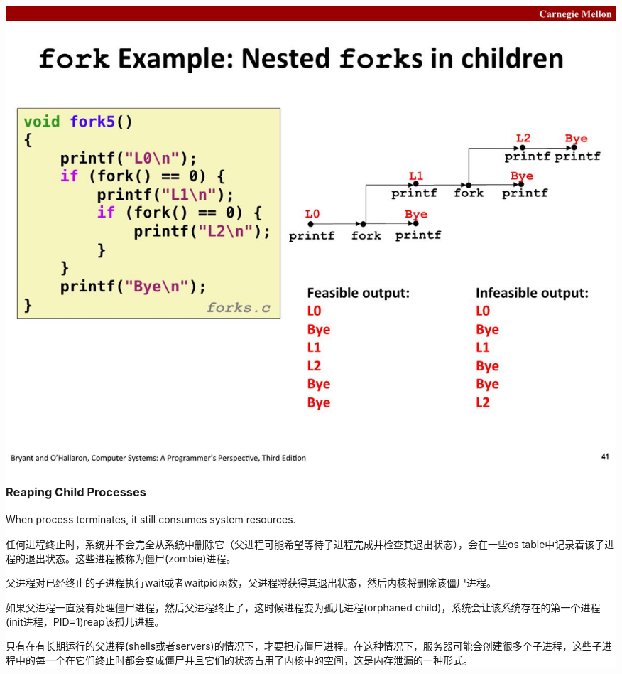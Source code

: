![png](14-ECF-Exceptions&Processes/14-ecf-procs_41.JPG)

### Reaping Child Processes

When process terminates, it still consumes system resources.

任何进程终止时，系统并不会完全从系统中删除它（父进程可能希望等待子进程完成并检查其退出状态），会在一些os table中记录着该子进程的退出状态。这些进程被称为僵尸(zombie)进程。

父进程对已经终止的子进程执行wait或者waitpid函数，父进程将获得其退出状态，然后内核将删除该僵尸进程。

如果父进程一直没有处理僵尸进程，然后父进程终止了，这时候进程变为孤儿进程(orphaned child)，系统会让该系统存在的第一个进程(init进程，PID=1)reap该孤儿进程。

只有在有长期运行的父进程(shells或者servers)的情况下，才要担心僵尸进程。在这种情况下，服务器可能会创建很多个子进程，这些子进程中的每一个在它们终止时都会变成僵尸并且它们的状态占用了内核中的空间，这是内存泄漏的一种形式。
